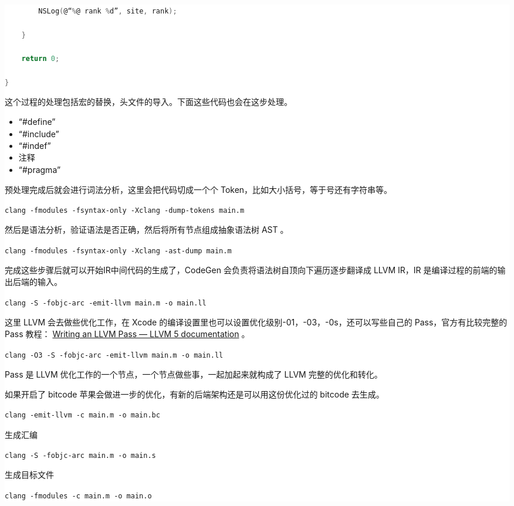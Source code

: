 ```objective-c
        NSLog(@“%@ rank %d”, site, rank);

    }

    return 0;

}
```

这个过程的处理包括宏的替换，头文件的导入。下面这些代码也会在这步处理。

- “#define”
- “#include”
- “#indef”
- 注释
- “#pragma”

预处理完成后就会进行词法分析，这里会把代码切成一个个 Token，比如大小括号，等于号还有字符串等。

```
clang -fmodules -fsyntax-only -Xclang -dump-tokens main.m
```

然后是语法分析，验证语法是否正确，然后将所有节点组成抽象语法树 AST 。

```
clang -fmodules -fsyntax-only -Xclang -ast-dump main.m
```

完成这些步骤后就可以开始IR中间代码的生成了，CodeGen 会负责将语法树自顶向下遍历逐步翻译成 LLVM IR，IR 是编译过程的前端的输出后端的输入。

```
clang -S -fobjc-arc -emit-llvm main.m -o main.ll
```

这里 LLVM 会去做些优化工作，在 Xcode 的编译设置里也可以设置优化级别-01，-03，-0s，还可以写些自己的 Pass，官方有比较完整的 Pass 教程： [Writing an LLVM Pass — LLVM 5 documentation](http://llvm.org/docs/WritingAnLLVMPass.html) 。

```
clang -O3 -S -fobjc-arc -emit-llvm main.m -o main.ll
```

Pass 是 LLVM 优化工作的一个节点，一个节点做些事，一起加起来就构成了 LLVM 完整的优化和转化。

如果开启了 bitcode 苹果会做进一步的优化，有新的后端架构还是可以用这份优化过的 bitcode 去生成。

```
clang -emit-llvm -c main.m -o main.bc
```

生成汇编

```
clang -S -fobjc-arc main.m -o main.s
```

生成目标文件

```
clang -fmodules -c main.m -o main.o
```
